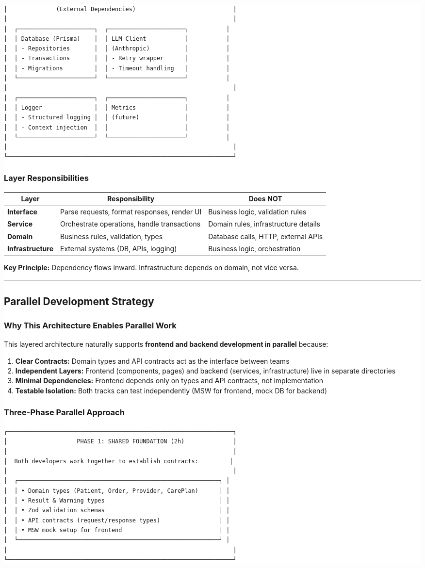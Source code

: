 ```
│              (External Dependencies)                            │
│                                                                 │
│  ┌──────────────────────┐  ┌──────────────────────┐           │
│  │ Database (Prisma)    │  │ LLM Client           │           │
│  │ - Repositories       │  │ (Anthropic)          │           │
│  │ - Transactions       │  │ - Retry wrapper      │           │
│  │ - Migrations         │  │ - Timeout handling   │           │
│  └──────────────────────┘  └──────────────────────┘           │
│                                                                 │
│  ┌──────────────────────┐  ┌──────────────────────┐           │
│  │ Logger               │  │ Metrics              │           │
│  │ - Structured logging │  │ (future)             │           │
│  │ - Context injection  │  │                      │           │
│  └──────────────────────┘  └──────────────────────┘           │
│                                                                 │
└─────────────────────────────────────────────────────────────────┘
```

### Layer Responsibilities

| Layer | Responsibility | Does NOT |
|-------|---------------|----------|
| **Interface** | Parse requests, format responses, render UI | Business logic, validation rules |
| **Service** | Orchestrate operations, handle transactions | Domain rules, infrastructure details |
| **Domain** | Business rules, validation, types | Database calls, HTTP, external APIs |
| **Infrastructure** | External systems (DB, APIs, logging) | Business logic, orchestration |

**Key Principle:** Dependency flows inward. Infrastructure depends on domain, not vice versa.

---

## Parallel Development Strategy

### Why This Architecture Enables Parallel Work

This layered architecture naturally supports **frontend and backend development in parallel** because:

1. **Clear Contracts:** Domain types and API contracts act as the interface between teams
2. **Independent Layers:** Frontend (components, pages) and backend (services, infrastructure) live in separate directories
3. **Minimal Dependencies:** Frontend depends only on types and API contracts, not implementation
4. **Testable Isolation:** Both tracks can test independently (MSW for frontend, mock DB for backend)

### Three-Phase Parallel Approach

```
┌─────────────────────────────────────────────────────────────────┐
│                    PHASE 1: SHARED FOUNDATION (2h)              │
│                                                                 │
│  Both developers work together to establish contracts:         │
│                                                                 │
│  ┌──────────────────────────────────────────────────────────┐ │
│  │ • Domain types (Patient, Order, Provider, CarePlan)      │ │
│  │ • Result & Warning types                                 │ │
│  │ • Zod validation schemas                                 │ │
│  │ • API contracts (request/response types)                 │ │
│  │ • MSW mock setup for frontend                            │ │
│  └──────────────────────────────────────────────────────────┘ │
│                                                                 │
└─────────────────────────────────────────────────────────────────┘
```